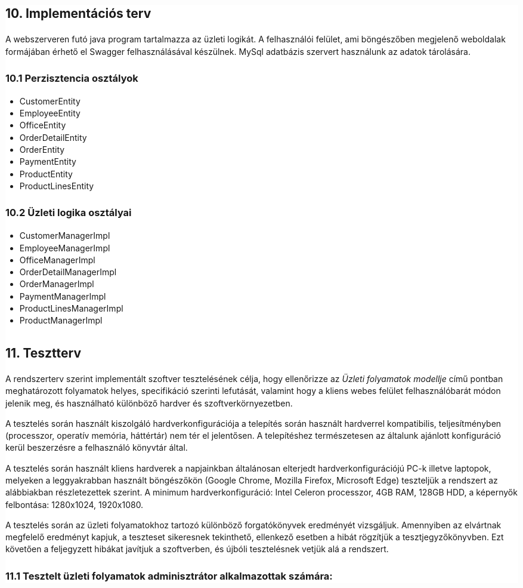 ## 10. Implementációs terv

A webszerveren futó java program tartalmazza az üzleti logikát. A felhasználói felület, ami böngészőben megjelenő weboldalak formájában érhető el Swagger felhasználásával készülnek.
MySql adatbázis szervert használunk az adatok tárolására.

### 10.1 Perzisztencia osztályok
 - CustomerEntity
 - EmployeeEntity
 - OfficeEntity
 - OrderDetailEntity
 - OrderEntity
 - PaymentEntity
 - ProductEntity
 - ProductLinesEntity

### 10.2 Üzleti logika osztályai
 - CustomerManagerImpl
 - EmployeeManagerImpl
 - OfficeManagerImpl
 - OrderDetailManagerImpl
 - OrderManagerImpl
 - PaymentManagerImpl
 - ProductLinesManagerImpl
 - ProductManagerImpl

## 11. Tesztterv

A rendszerterv szerint implementált szoftver tesztelésének célja, hogy ellenőrizze az _Üzleti folyamatok modellje_ című pontban meghatározott folyamatok helyes, specifikáció szerinti lefutását, valamint hogy a kliens webes felület felhasználóbarát módon jelenik meg, és használható különböző hardver és szoftverkörnyezetben.

A tesztelés során használt kiszolgáló hardverkonfigurációja a telepítés során használt hardverrel kompatibilis, teljesítményben (processzor, operatív memória, háttértár) nem tér el jelentősen. A telepítéshez természetesen az általunk ajánlott konfiguráció kerül beszerzésre a felhasználó könyvtár által.

A tesztelés során használt kliens hardverek a napjainkban általánosan elterjedt hardverkonfigurációjú PC-k illetve laptopok, melyeken a leggyakrabban használt böngészőkön (Google Chrome, Mozilla Firefox, Microsoft Edge) teszteljük a rendszert az alábbiakban részletezettek szerint. A minimum hardverkonfiguráció: Intel Celeron processzor, 4GB RAM, 128GB HDD, a képernyők felbontása: 1280x1024, 1920x1080.

A tesztelés során az üzleti folyamatokhoz tartozó különböző forgatókönyvek eredményét vizsgáljuk. Amennyiben az elvártnak megfelelő eredményt kapjuk, a teszteset sikeresnek tekinthető, ellenkező esetben a hibát rögzítjük a tesztjegyzőkönyvben. Ezt követően a feljegyzett hibákat javítjuk a szoftverben, és újbóli tesztelésnek vetjük alá a rendszert.

### 11.1 Tesztelt üzleti folyamatok adminisztrátor alkalmazottak számára:
